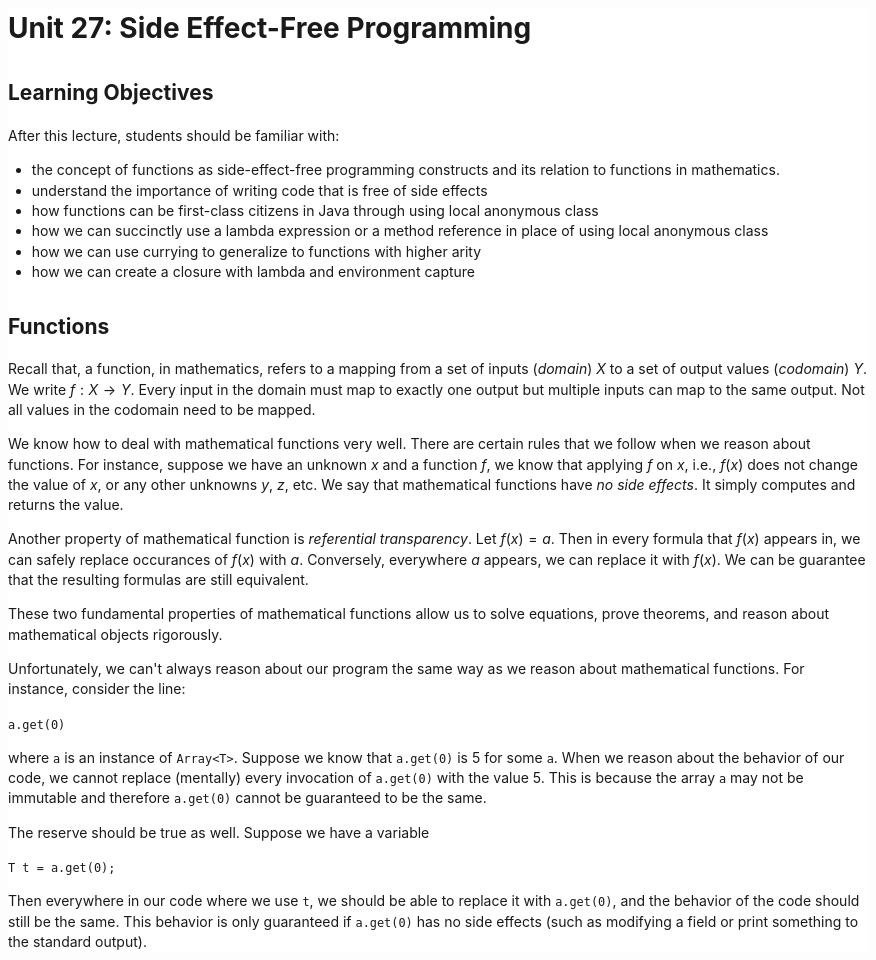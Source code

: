 # Unit 27: Side Effect-Free Programming

## Learning Objectives

After this lecture, students should be familiar with:

- the concept of functions as side-effect-free programming constructs and its relation to functions in mathematics.
- understand the importance of writing code that is free of side effects
- how functions can be first-class citizens in Java through using local anonymous class
- how we can succinctly use a lambda expression or a method reference in place of using local anonymous class
- how we can use currying to generalize to functions with higher arity
- how we can create a closure with lambda and environment capture

## Functions

Recall that, a function, in mathematics, refers to a mapping from a set of inputs (_domain_) $X$ to a set of output values (_codomain_) $Y$.  We write $f: X \rightarrow Y$.  Every input in the domain must map to exactly one output but multiple inputs can map to the same output.  Not all values in the codomain need to be mapped.  

We know how to deal with mathematical functions very well.  There are certain rules that we follow when we reason about functions.  For instance, suppose we have an unknown $x$ and a function $f$, we know that applying $f$ on $x$, i.e., $f(x)$ does not change the value of $x$, or any other unknowns $y$, $z$, etc.  We say that mathematical functions have _no side effects_.  It simply computes and returns the value.

Another property of mathematical function is _referential transparency_.  Let $f(x) = a$.  Then in every formula that $f(x)$ appears in, we can safely replace occurances of $f(x)$ with $a$.  Conversely, everywhere $a$ appears, we can replace it with $f(x)$.  We can be guarantee that the resulting formulas are still equivalent.

These two fundamental properties of mathematical functions allow us to solve equations, prove theorems, and reason about mathematical objects rigorously.

Unfortunately, we can't always reason about our program the same way as we reason about mathematical functions.  For instance, consider the line:
```
a.get(0)
```

where `a` is an instance of `Array<T>`.  Suppose we know that `a.get(0)` is 5 for some `a`.  When we reason about the behavior of our code, we cannot replace (mentally) every invocation of `a.get(0)` with the value 5.  This is because the array `a` may not be immutable and therefore `a.get(0)` cannot be guaranteed to be the same.  

The reserve should be true as well.  Suppose we have a variable
```
T t = a.get(0);
```

Then everywhere in our code where we use `t`, we should be able to replace it with `a.get(0)`, and the behavior of the code should still be the same. This behavior is only guaranteed if `a.get(0)` has no side effects (such as modifying a field or print something to the standard output).

